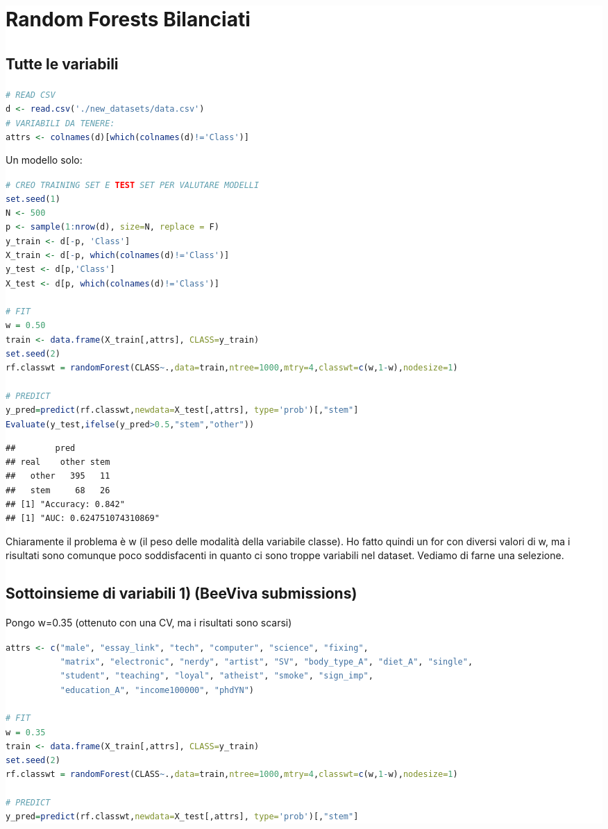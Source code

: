 # Random Forests Bilanciati

## Tutte le variabili

```r
# READ CSV
d <- read.csv('./new_datasets/data.csv')
# VARIABILI DA TENERE:
attrs <- colnames(d)[which(colnames(d)!='Class')]
```

Un modello solo:

```r
# CREO TRAINING SET E TEST SET PER VALUTARE MODELLI
set.seed(1)
N <- 500
p <- sample(1:nrow(d), size=N, replace = F)
y_train <- d[-p, 'Class']
X_train <- d[-p, which(colnames(d)!='Class')]
y_test <- d[p,'Class']
X_test <- d[p, which(colnames(d)!='Class')]

# FIT
w = 0.50
train <- data.frame(X_train[,attrs], CLASS=y_train)
set.seed(2)
rf.classwt = randomForest(CLASS~.,data=train,ntree=1000,mtry=4,classwt=c(w,1-w),nodesize=1)

# PREDICT
y_pred=predict(rf.classwt,newdata=X_test[,attrs], type='prob')[,"stem"]
Evaluate(y_test,ifelse(y_pred>0.5,"stem","other"))
```

```
##        pred
## real    other stem
##   other   395   11
##   stem     68   26
## [1] "Accuracy: 0.842"
## [1] "AUC: 0.624751074310869"
```

Chiaramente il problema è w (il peso delle modalità della variabile classe). Ho fatto quindi un for con diversi valori di w, ma i risultati sono comunque poco soddisfacenti in quanto ci sono troppe variabili nel dataset. Vediamo di farne una selezione.

## Sottoinsieme di variabili 1) (BeeViva submissions)

Pongo w=0.35 (ottenuto con una CV, ma i risultati sono scarsi)


```r
attrs <- c("male", "essay_link", "tech", "computer", "science", "fixing", 
           "matrix", "electronic", "nerdy", "artist", "SV", "body_type_A", "diet_A", "single",
           "student", "teaching", "loyal", "atheist", "smoke", "sign_imp", 
           "education_A", "income100000", "phdYN") 

# FIT
w = 0.35
train <- data.frame(X_train[,attrs], CLASS=y_train)
set.seed(2)
rf.classwt = randomForest(CLASS~.,data=train,ntree=1000,mtry=4,classwt=c(w,1-w),nodesize=1)

# PREDICT
y_pred=predict(rf.classwt,newdata=X_test[,attrs], type='prob')[,"stem"]
```